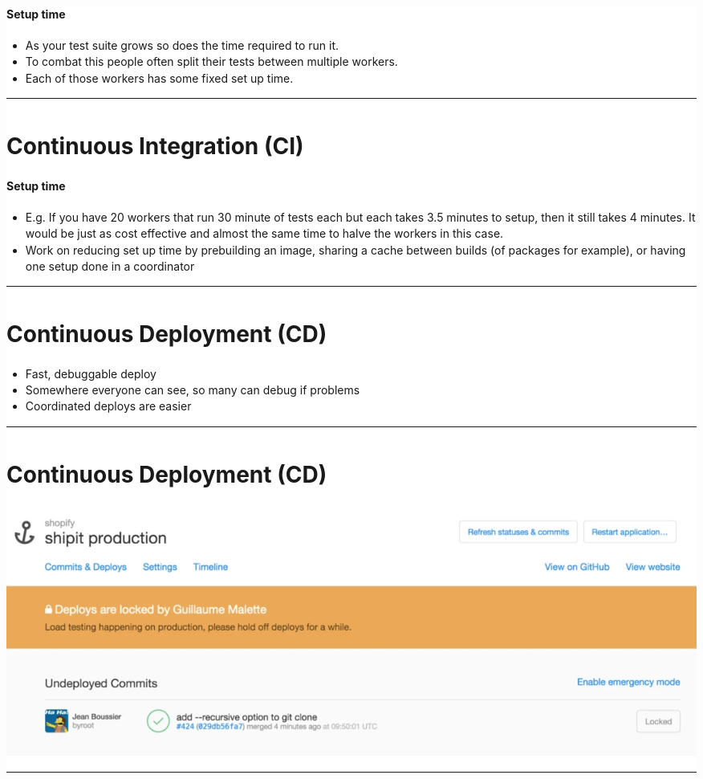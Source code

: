 #### Setup time

- As your test suite grows so does the time required to run it.
- To combat this people often split their tests between multiple workers.
- Each of those workers has some fixed set up time.

---

# Continuous Integration (CI)

#### Setup time

- E.g. If you have 20 workers that run 30 minute of tests each but each takes 3.5 minutes to setup, then it still takes 4 minutes. It would be just as cost effective and almost the same time to halve the workers in this case.
- Work on reducing set up time by prebuilding an image, sharing a cache between builds (of packages for example), or having one setup done in a coordinator

---

# Continuous Deployment (CD)

- Fast, debuggable deploy
- Somewhere everyone can see, so many can debug if problems
- Coordinated deploys are easier

---

# Continuous Deployment (CD)

![legend:Shipit, a Shopify application, that is used to coordinate deploys](./img/tech_best_practices/shipit.webp)

---
